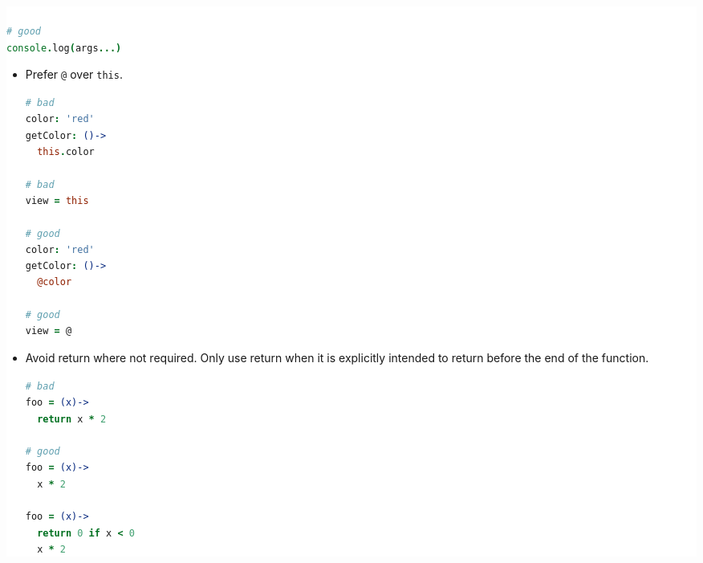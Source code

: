   ```coffeescript

  # good
  console.log(args...)
  ```

* Prefer `@` over `this`.

  ```coffeescript
  # bad
  color: 'red'
  getColor: ()->
    this.color

  # bad
  view = this

  # good
  color: 'red'
  getColor: ()->
    @color

  # good
  view = @
  ```

* Avoid return where not required. Only use return when it is explicitly intended to return before the end of the function.

  ```coffeescript
  # bad
  foo = (x)->
    return x * 2

  # good
  foo = (x)->
    x * 2

  foo = (x)->
    return 0 if x < 0
    x * 2
  ```
